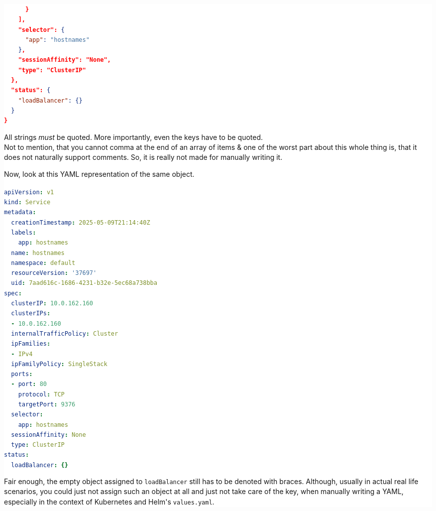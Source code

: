 ```json
      }
    ],
    "selector": {
      "app": "hostnames"
    },
    "sessionAffinity": "None",
    "type": "ClusterIP"
  },
  "status": {
    "loadBalancer": {}
  }
}
```

All strings *must* be quoted. More importantly, even the keys have to be quoted.  
Not to mention, that you cannot comma at the end of an array of items & one of the worst part about this whole thing is, that it does not naturally support comments. So, it is really not made for manually writing it.

Now, look at this YAML representation of the same object.

```yaml
apiVersion: v1
kind: Service
metadata:
  creationTimestamp: 2025-05-09T21:14:40Z
  labels:
    app: hostnames
  name: hostnames
  namespace: default
  resourceVersion: '37697'
  uid: 7aad616c-1686-4231-b32e-5ec68a738bba
spec:
  clusterIP: 10.0.162.160
  clusterIPs:
  - 10.0.162.160
  internalTrafficPolicy: Cluster
  ipFamilies:
  - IPv4
  ipFamilyPolicy: SingleStack
  ports:
  - port: 80
    protocol: TCP
    targetPort: 9376
  selector:
    app: hostnames
  sessionAffinity: None
  type: ClusterIP
status:
  loadBalancer: {}
```

Fair enough, the empty object assigned to `loadBalancer` still has to be denoted with braces. Although, usually in actual real life scenarios, you could just not assign such an object at all and just not take care of the key, when manually writing a YAML, especially in the context of Kubernetes and Helm's `values.yaml`.
